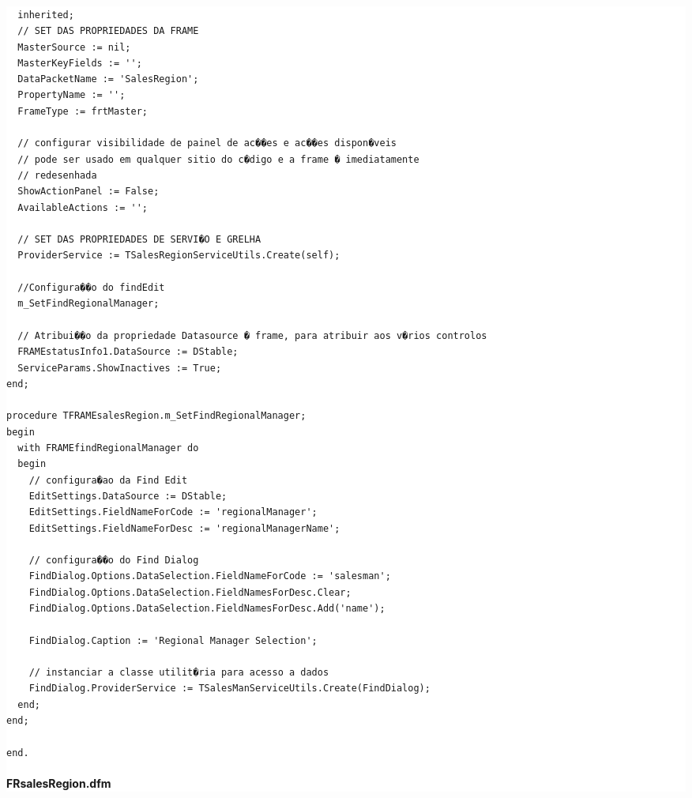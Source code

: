 ```
  inherited;
  // SET DAS PROPRIEDADES DA FRAME
  MasterSource := nil;
  MasterKeyFields := '';
  DataPacketName := 'SalesRegion';
  PropertyName := '';
  FrameType := frtMaster;

  // configurar visibilidade de painel de ac��es e ac��es dispon�veis
  // pode ser usado em qualquer sitio do c�digo e a frame � imediatamente
  // redesenhada
  ShowActionPanel := False;
  AvailableActions := '';

  // SET DAS PROPRIEDADES DE SERVI�O E GRELHA
  ProviderService := TSalesRegionServiceUtils.Create(self);

  //Configura��o do findEdit
  m_SetFindRegionalManager;

  // Atribui��o da propriedade Datasource � frame, para atribuir aos v�rios controlos
  FRAMEstatusInfo1.DataSource := DStable;
  ServiceParams.ShowInactives := True;
end;

procedure TFRAMEsalesRegion.m_SetFindRegionalManager;
begin
  with FRAMEfindRegionalManager do
  begin
    // configura�ao da Find Edit
    EditSettings.DataSource := DStable;
    EditSettings.FieldNameForCode := 'regionalManager';
    EditSettings.FieldNameForDesc := 'regionalManagerName';

    // configura��o do Find Dialog
    FindDialog.Options.DataSelection.FieldNameForCode := 'salesman';
    FindDialog.Options.DataSelection.FieldNamesForDesc.Clear;
    FindDialog.Options.DataSelection.FieldNamesForDesc.Add('name');

    FindDialog.Caption := 'Regional Manager Selection';

    // instanciar a classe utilit�ria para acesso a dados
    FindDialog.ProviderService := TSalesManServiceUtils.Create(FindDialog);
  end;
end;

end.
```

#### **FRsalesRegion.dfm**
